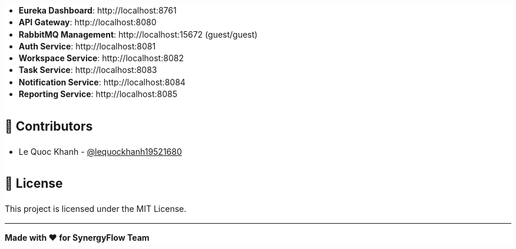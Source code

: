 - **Eureka Dashboard**: http://localhost:8761
- **API Gateway**: http://localhost:8080
- **RabbitMQ Management**: http://localhost:15672 (guest/guest)
- **Auth Service**: http://localhost:8081
- **Workspace Service**: http://localhost:8082
- **Task Service**: http://localhost:8083
- **Notification Service**: http://localhost:8084
- **Reporting Service**: http://localhost:8085

## 👥 Contributors

- Le Quoc Khanh - [@lequockhanh19521680](https://github.com/lequockhanh19521680)

## 📝 License

This project is licensed under the MIT License.

---

**Made with ❤️ for SynergyFlow Team**
